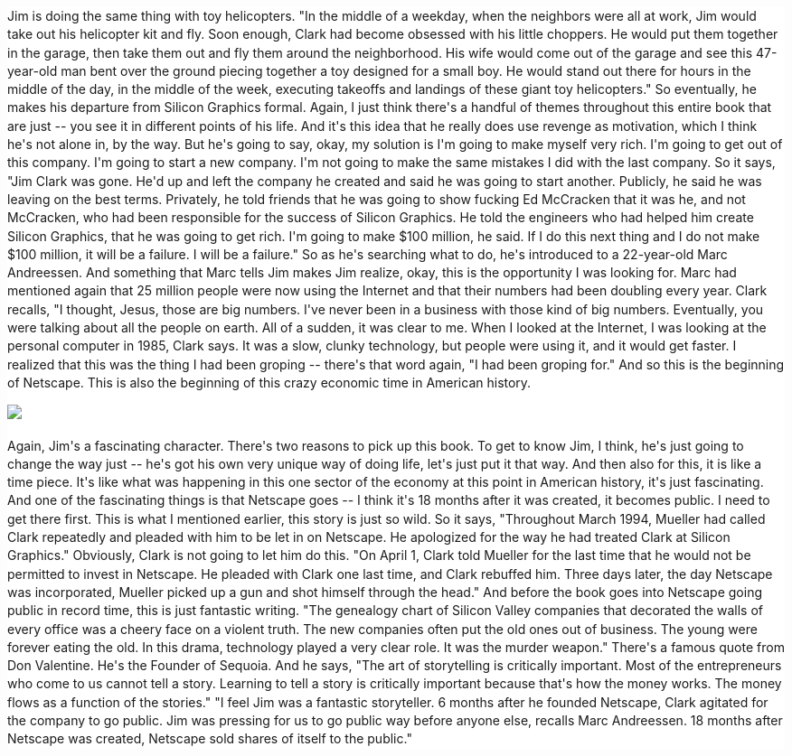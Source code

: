 Jim is doing the same thing with toy helicopters. "In the middle of a weekday, when the neighbors were all at work, Jim would take out his helicopter kit and fly. Soon enough, Clark had become obsessed with his little choppers. He would put them together in the garage, then take them out and fly them around the neighborhood. His wife would come out of the garage and see this 47-year-old man bent over the ground piecing together a toy designed for a small boy. He would stand out there for hours in the middle of the day, in the middle of the week, executing takeoffs and landings of these giant toy helicopters." So eventually, he makes his departure from Silicon Graphics formal. Again, I just think there's a handful of themes throughout this entire book that are just -- you see it in different points of his life. And it's this idea that he really does use revenge as motivation, which I think he's not alone in, by the way. But he's going to say, okay, my solution is I'm going to make myself very rich. I'm going to get out of this company. I'm going to start a new company. I'm not going to make the same mistakes I did with the last company. So it says, "Jim Clark was gone. He'd up and left the company he created and said he was going to start another. Publicly, he said he was leaving on the best terms. Privately, he told friends that he was going to show fucking Ed McCracken that it was he, and not McCracken, who had been responsible for the success of Silicon Graphics. He told the engineers who had helped him create Silicon Graphics, that he was going to get rich. I'm going to make $100 million, he said. If I do this next thing and I do not make $100 million, it will be a failure. I will be a failure." So as he's searching what to do, he's introduced to a 22-year-old Marc Andreessen. And something that Marc tells Jim makes Jim realize, okay, this is the opportunity I was looking for. Marc had mentioned again that 25 million people were now using the Internet and that their numbers had been doubling every year. Clark recalls, "I thought, Jesus, those are big numbers. I've never been in a business with those kind of big numbers. Eventually, you were talking about all the people on earth. All of a sudden, it was clear to me. When I looked at the Internet, I was looking at the personal computer in 1985, Clark says. It was a slow, clunky technology, but people were using it, and it would get faster. I realized that this was the thing I had been groping -- there's that word again, "I had been groping for." And so this is the beginning of Netscape. This is also the beginning of this crazy economic time in American history.

![](https://www.foundersnotes.com/static/images/new_icons/chevron-down-alt-thin.svg)

Again, Jim's a fascinating character. There's two reasons to pick up this book. To get to know Jim, I think, he's just going to change the way just -- he's got his own very unique way of doing life, let's just put it that way. And then also for this, it is like a time piece. It's like what was happening in this one sector of the economy at this point in American history, it's just fascinating. And one of the fascinating things is that Netscape goes -- I think it's 18 months after it was created, it becomes public. I need to get there first. This is what I mentioned earlier, this story is just so wild. So it says, "Throughout March 1994, Mueller had called Clark repeatedly and pleaded with him to be let in on Netscape. He apologized for the way he had treated Clark at Silicon Graphics." Obviously, Clark is not going to let him do this. "On April 1, Clark told Mueller for the last time that he would not be permitted to invest in Netscape. He pleaded with Clark one last time, and Clark rebuffed him. Three days later, the day Netscape was incorporated, Mueller picked up a gun and shot himself through the head." And before the book goes into Netscape going public in record time, this is just fantastic writing. "The genealogy chart of Silicon Valley companies that decorated the walls of every office was a cheery face on a violent truth. The new companies often put the old ones out of business. The young were forever eating the old. In this drama, technology played a very clear role. It was the murder weapon." There's a famous quote from Don Valentine. He's the Founder of Sequoia. And he says, "The art of storytelling is critically important. Most of the entrepreneurs who come to us cannot tell a story. Learning to tell a story is critically important because that's how the money works. The money flows as a function of the stories." "I feel Jim was a fantastic storyteller. 6 months after he founded Netscape, Clark agitated for the company to go public. Jim was pressing for us to go public way before anyone else, recalls Marc Andreessen. 18 months after Netscape was created, Netscape sold shares of itself to the public."
